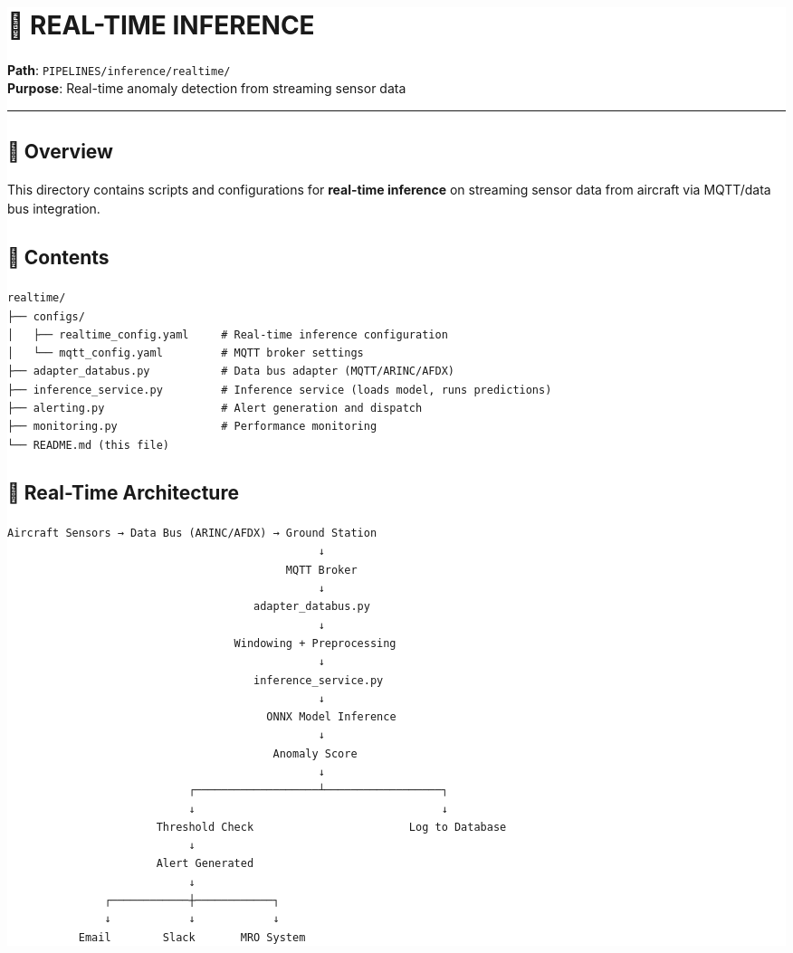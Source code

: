 # 📡 REAL-TIME INFERENCE

**Path**: `PIPELINES/inference/realtime/`  
**Purpose**: Real-time anomaly detection from streaming sensor data

---

## 🎯 Overview

This directory contains scripts and configurations for **real-time inference** on streaming sensor data from aircraft via MQTT/data bus integration.

## 📂 Contents

```
realtime/
├── configs/
│   ├── realtime_config.yaml     # Real-time inference configuration
│   └── mqtt_config.yaml         # MQTT broker settings
├── adapter_databus.py           # Data bus adapter (MQTT/ARINC/AFDX)
├── inference_service.py         # Inference service (loads model, runs predictions)
├── alerting.py                  # Alert generation and dispatch
├── monitoring.py                # Performance monitoring
└── README.md (this file)
```

## 🔄 Real-Time Architecture

```
Aircraft Sensors → Data Bus (ARINC/AFDX) → Ground Station
                                                ↓
                                           MQTT Broker
                                                ↓
                                      adapter_databus.py
                                                ↓
                                   Windowing + Preprocessing
                                                ↓
                                      inference_service.py
                                                ↓
                                        ONNX Model Inference
                                                ↓
                                         Anomaly Score
                                                ↓
                            ┌───────────────────┴──────────────────┐
                            ↓                                      ↓
                       Threshold Check                        Log to Database
                            ↓
                       Alert Generated
                            ↓
               ┌────────────┼────────────┐
               ↓            ↓            ↓
           Email        Slack       MRO System
```
